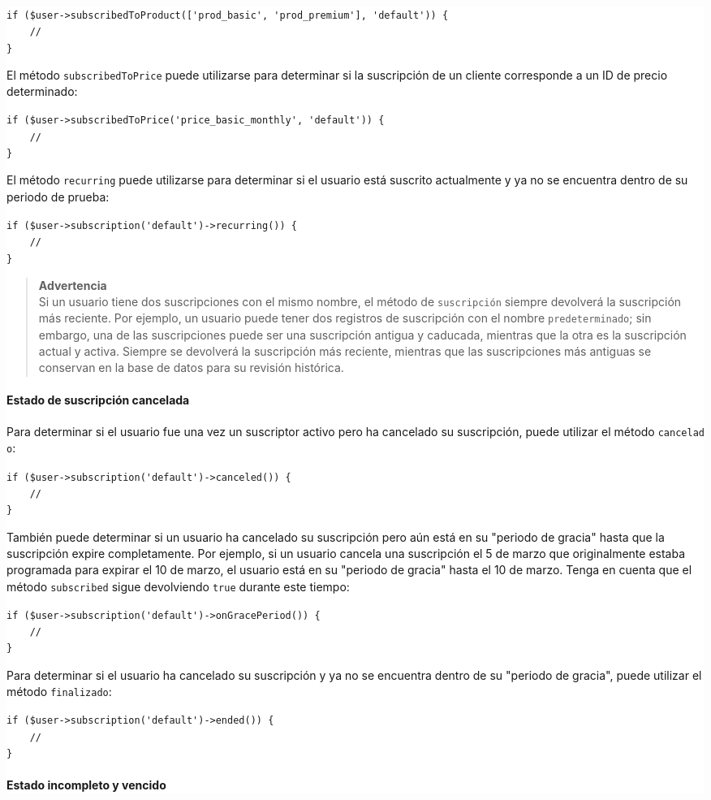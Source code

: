     if ($user->subscribedToProduct(['prod_basic', 'prod_premium'], 'default')) {
        //
    }

El método `subscribedToPrice` puede utilizarse para determinar si la suscripción de un cliente corresponde a un ID de precio determinado:

    if ($user->subscribedToPrice('price_basic_monthly', 'default')) {
        //
    }

El método `recurring` puede utilizarse para determinar si el usuario está suscrito actualmente y ya no se encuentra dentro de su periodo de prueba:

    if ($user->subscription('default')->recurring()) {
        //
    }

> **Advertencia**  
> Si un usuario tiene dos suscripciones con el mismo nombre, el método de `suscripción` siempre devolverá la suscripción más reciente. Por ejemplo, un usuario puede tener dos registros de suscripción con el nombre `predeterminado`; sin embargo, una de las suscripciones puede ser una suscripción antigua y caducada, mientras que la otra es la suscripción actual y activa. Siempre se devolverá la suscripción más reciente, mientras que las suscripciones más antiguas se conservan en la base de datos para su revisión histórica.

[]()

#### Estado de suscripción cancelada

Para determinar si el usuario fue una vez un suscriptor activo pero ha cancelado su suscripción, puede utilizar el método `cancelado`:

    if ($user->subscription('default')->canceled()) {
        //
    }

También puede determinar si un usuario ha cancelado su suscripción pero aún está en su "periodo de gracia" hasta que la suscripción expire completamente. Por ejemplo, si un usuario cancela una suscripción el 5 de marzo que originalmente estaba programada para expirar el 10 de marzo, el usuario está en su "periodo de gracia" hasta el 10 de marzo. Tenga en cuenta que el método `subscribed` sigue devolviendo `true` durante este tiempo:

    if ($user->subscription('default')->onGracePeriod()) {
        //
    }

Para determinar si el usuario ha cancelado su suscripción y ya no se encuentra dentro de su "periodo de gracia", puede utilizar el método `finalizado`:

    if ($user->subscription('default')->ended()) {
        //
    }

[]()

#### Estado incompleto y vencido

